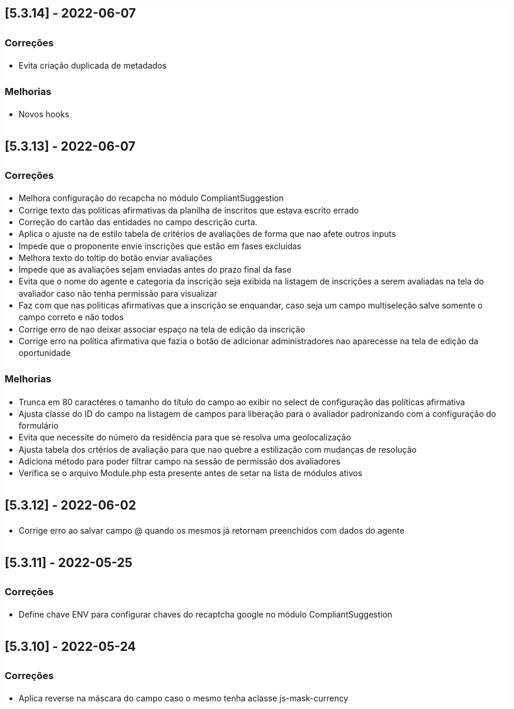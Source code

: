 ## [5.3.14] - 2022-06-07
### Correções
- Evita criação duplicada de metadados

### Melhorias
- Novos hooks

## [5.3.13] - 2022-06-07
### Correções
- Melhora configuração do recapcha no módulo CompliantSuggestion
- Corrige texto das politicas afirmativas da planilha de inscritos que estava escrito errado
- Correção do cartão das entidades no campo descrição curta.
- Aplica o ajuste na de estilo tabela de critérios de avaliações de forma que nao afete outros inputs
- Impede que o proponente envie inscrições que estão em fases excluídas
- Melhora texto do toltip do botão enviar avaliações
- Impede que as avaliações sejam enviadas antes do prazo final da fase
- Evita que o nome do agente e categoria da inscrição seja exibida na listagem de inscrições a serem avaliadas na tela do avaliador caso não tenha permissão para visualizar
- Faz com que nas politicas afirmativas que a inscrição se enquandar, caso seja um campo multiseleção salve somente o campo correto e não todos
- Corrige erro de nao deixar associar espaço na tela de edição da inscrição
- Corrige erro na política afirmativa que fazia o botão de adicionar administradores nao aparecesse na tela de edição da oportunidade

### Melhorias
- Trunca em 80 caractéres o tamanho do título do campo ao exibir no select de configuração das políticas afirmativa
- Ajusta classe do ID do campo na listagem de campos para liberação para o avaliador padronizando com a configuração do formulário
- Evita que necessite do número da residência para que se resolva uma geolocalização
- Ajusta tabela dos crtérios de avaliação para que nao quebre a estilização com mudanças de resolução
- Adiciona método para poder filtrar campo na sessão de permissão dos avaliadores
- Verifica se o arquivo Module.php esta presente antes de setar na lista de módulos ativos

## [5.3.12] - 2022-06-02
- Corrige erro ao salvar campo @ quando os mesmos já retornam preenchidos com dados do agente

## [5.3.11] - 2022-05-25
### Correções
- Define chave ENV para configurar chaves do recaptcha google no módulo CompliantSuggestion

## [5.3.10] - 2022-05-24
### Correções
- Aplica reverse na máscara do campo caso o mesmo tenha aclasse js-mask-currency
